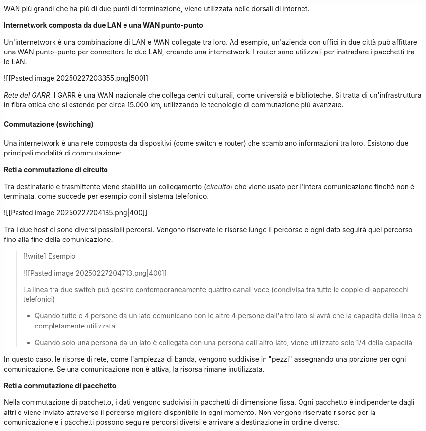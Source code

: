 WAN più grandi che ha più di due punti di terminazione, viene utilizzata nelle dorsali di internet.

**Internetwork composta da due LAN e una WAN punto-punto**

Un'internetwork è una combinazione di LAN e WAN collegate tra loro. 
Ad esempio, un'azienda con uffici in due città può affittare una WAN punto-punto per connettere le due LAN, creando una internetwork. 
I router sono utilizzati per instradare i pacchetti tra le LAN.

![[Pasted image 20250227203355.png|500]]


*Rete del GARR*
Il GARR è una WAN nazionale che collega centri culturali, come università e biblioteche. 
Si tratta di un'infrastruttura in fibra ottica che si estende per circa 15.000 km, utilizzando le tecnologie di commutazione più avanzate.

#### Commutazione (switching)

Una internetwork è una rete composta da dispositivi (come switch e router) che scambiano informazioni tra loro.
Esistono due principali modalità di commutazione:

**Reti a commutazione di circuito**

Tra destinatario e trasmittente viene stabilito un collegamento (*circuito*) che viene usato per l'intera comunicazione finché non è terminata, come succede per esempio con il sistema telefonico.

![[Pasted image 20250227204135.png|400]]

Tra i due host ci sono diversi possibili percorsi. Vengono riservate le risorse lungo il percorso e ogni dato seguirà quel percorso fino alla fine della comunicazione.

>[!write] Esempio
>
>![[Pasted image 20250227204713.png|400]]
>
>La linea tra due switch può gestire contemporaneamente quattro canali voce (condivisa tra tutte le coppie di apparecchi telefonici)
>
>- Quando tutte e 4 persone da un lato comunicano con le altre 4 persone dall'altro lato si avrà che la capacità della linea è completamente utilizzata.
>
>- Quando solo una persona da un lato è collegata con una persona dall'altro lato, viene utilizzato solo 1/4 della capacità

In questo caso, le risorse di rete, come l'ampiezza di banda, vengono suddivise in "pezzi" assegnando una porzione per ogni comunicazione. 
Se una comunicazione non è attiva, la risorsa rimane inutilizzata.

**Reti a commutazione di pacchetto**

Nella commutazione di pacchetto, i dati vengono suddivisi in pacchetti di dimensione fissa. 
Ogni pacchetto è indipendente dagli altri e viene inviato attraverso il percorso migliore disponibile in ogni momento. 
Non vengono riservate risorse per la comunicazione e i pacchetti possono seguire percorsi diversi e arrivare a destinazione in ordine diverso.
